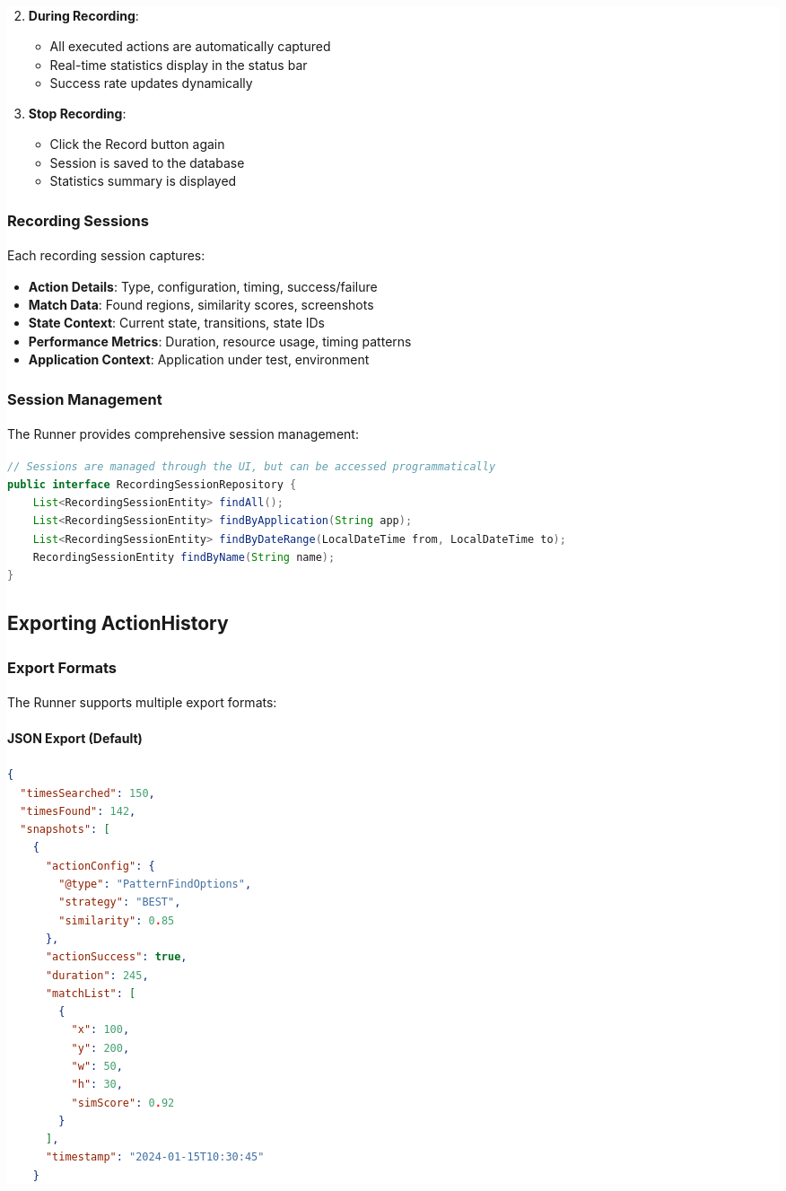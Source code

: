 2. **During Recording**:
   - All executed actions are automatically captured
   - Real-time statistics display in the status bar
   - Success rate updates dynamically

3. **Stop Recording**:
   - Click the Record button again
   - Session is saved to the database
   - Statistics summary is displayed

### Recording Sessions

Each recording session captures:

- **Action Details**: Type, configuration, timing, success/failure
- **Match Data**: Found regions, similarity scores, screenshots
- **State Context**: Current state, transitions, state IDs
- **Performance Metrics**: Duration, resource usage, timing patterns
- **Application Context**: Application under test, environment

### Session Management

The Runner provides comprehensive session management:

```java
// Sessions are managed through the UI, but can be accessed programmatically
public interface RecordingSessionRepository {
    List<RecordingSessionEntity> findAll();
    List<RecordingSessionEntity> findByApplication(String app);
    List<RecordingSessionEntity> findByDateRange(LocalDateTime from, LocalDateTime to);
    RecordingSessionEntity findByName(String name);
}
```

## Exporting ActionHistory

### Export Formats

The Runner supports multiple export formats:

#### JSON Export (Default)
```json
{
  "timesSearched": 150,
  "timesFound": 142,
  "snapshots": [
    {
      "actionConfig": {
        "@type": "PatternFindOptions",
        "strategy": "BEST",
        "similarity": 0.85
      },
      "actionSuccess": true,
      "duration": 245,
      "matchList": [
        {
          "x": 100,
          "y": 200,
          "w": 50,
          "h": 30,
          "simScore": 0.92
        }
      ],
      "timestamp": "2024-01-15T10:30:45"
    }
```